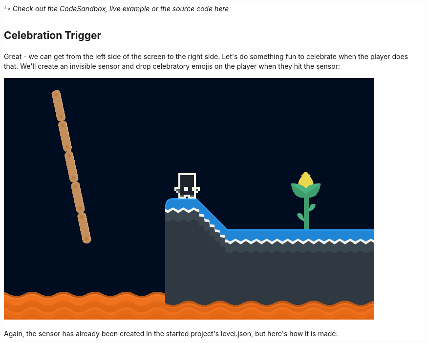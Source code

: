 

_↳ Check out the [CodeSandbox](https://codesandbox.io/s/j44k3844j3?hidenavigation=1&module=%2Fjs%2Findex.js), [live example](https://www.mikewesthad.com/phaser-3-tilemap-blog-posts/post-5/04-platformer-step-2) or the source code [here](https://github.com/mikewesthad/phaser-3-tilemap-blog-posts/blob/master/examples/post-5/04-platformer-step-2)_

## Celebration Trigger

Great - we can get from the left side of the screen to the right side. Let's do something fun to celebrate when the player does that. We'll create an invisible sensor and drop celebratory emojis on the player when they hit the sensor:

![](./images/trigger-emoji.gif)

Again, the sensor has already been created in the started project's level.json, but here's how it is made:
